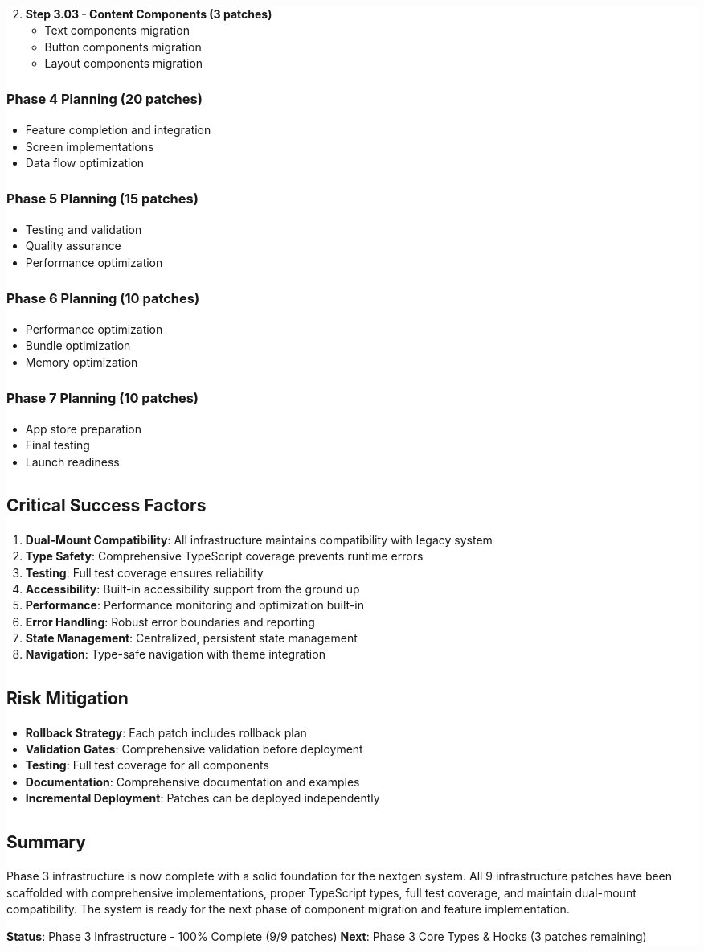 2. **Step 3.03 - Content Components (3 patches)**
   - Text components migration
   - Button components migration
   - Layout components migration

### Phase 4 Planning (20 patches)
- Feature completion and integration
- Screen implementations
- Data flow optimization

### Phase 5 Planning (15 patches)
- Testing and validation
- Quality assurance
- Performance optimization

### Phase 6 Planning (10 patches)
- Performance optimization
- Bundle optimization
- Memory optimization

### Phase 7 Planning (10 patches)
- App store preparation
- Final testing
- Launch readiness

## Critical Success Factors

1. **Dual-Mount Compatibility**: All infrastructure maintains compatibility with legacy system
2. **Type Safety**: Comprehensive TypeScript coverage prevents runtime errors
3. **Testing**: Full test coverage ensures reliability
4. **Accessibility**: Built-in accessibility support from the ground up
5. **Performance**: Performance monitoring and optimization built-in
6. **Error Handling**: Robust error boundaries and reporting
7. **State Management**: Centralized, persistent state management
8. **Navigation**: Type-safe navigation with theme integration

## Risk Mitigation

- **Rollback Strategy**: Each patch includes rollback plan
- **Validation Gates**: Comprehensive validation before deployment
- **Testing**: Full test coverage for all components
- **Documentation**: Comprehensive documentation and examples
- **Incremental Deployment**: Patches can be deployed independently

## Summary

Phase 3 infrastructure is now complete with a solid foundation for the nextgen system. All 9 infrastructure patches have been scaffolded with comprehensive implementations, proper TypeScript types, full test coverage, and maintain dual-mount compatibility. The system is ready for the next phase of component migration and feature implementation.

**Status**: Phase 3 Infrastructure - 100% Complete (9/9 patches)
**Next**: Phase 3 Core Types & Hooks (3 patches remaining) 
